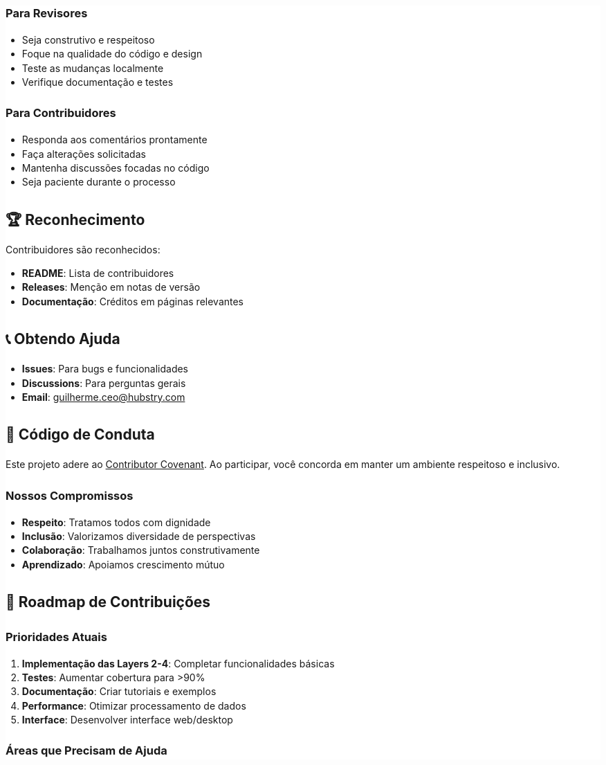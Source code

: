 ### Para Revisores

- Seja construtivo e respeitoso
- Foque na qualidade do código e design
- Teste as mudanças localmente
- Verifique documentação e testes

### Para Contribuidores

- Responda aos comentários prontamente
- Faça alterações solicitadas
- Mantenha discussões focadas no código
- Seja paciente durante o processo

## 🏆 Reconhecimento

Contribuidores são reconhecidos:

- **README**: Lista de contribuidores
- **Releases**: Menção em notas de versão
- **Documentação**: Créditos em páginas relevantes

## 📞 Obtendo Ajuda

- **Issues**: Para bugs e funcionalidades
- **Discussions**: Para perguntas gerais
- **Email**: guilherme.ceo@hubstry.com

## 📄 Código de Conduta

Este projeto adere ao [Contributor Covenant](https://www.contributor-covenant.org/). Ao participar, você concorda em manter um ambiente respeitoso e inclusivo.

### Nossos Compromissos

- **Respeito**: Tratamos todos com dignidade
- **Inclusão**: Valorizamos diversidade de perspectivas
- **Colaboração**: Trabalhamos juntos construtivamente
- **Aprendizado**: Apoiamos crescimento mútuo

## 🎯 Roadmap de Contribuições

### Prioridades Atuais

1. **Implementação das Layers 2-4**: Completar funcionalidades básicas
2. **Testes**: Aumentar cobertura para >90%
3. **Documentação**: Criar tutoriais e exemplos
4. **Performance**: Otimizar processamento de dados
5. **Interface**: Desenvolver interface web/desktop

### Áreas que Precisam de Ajuda
